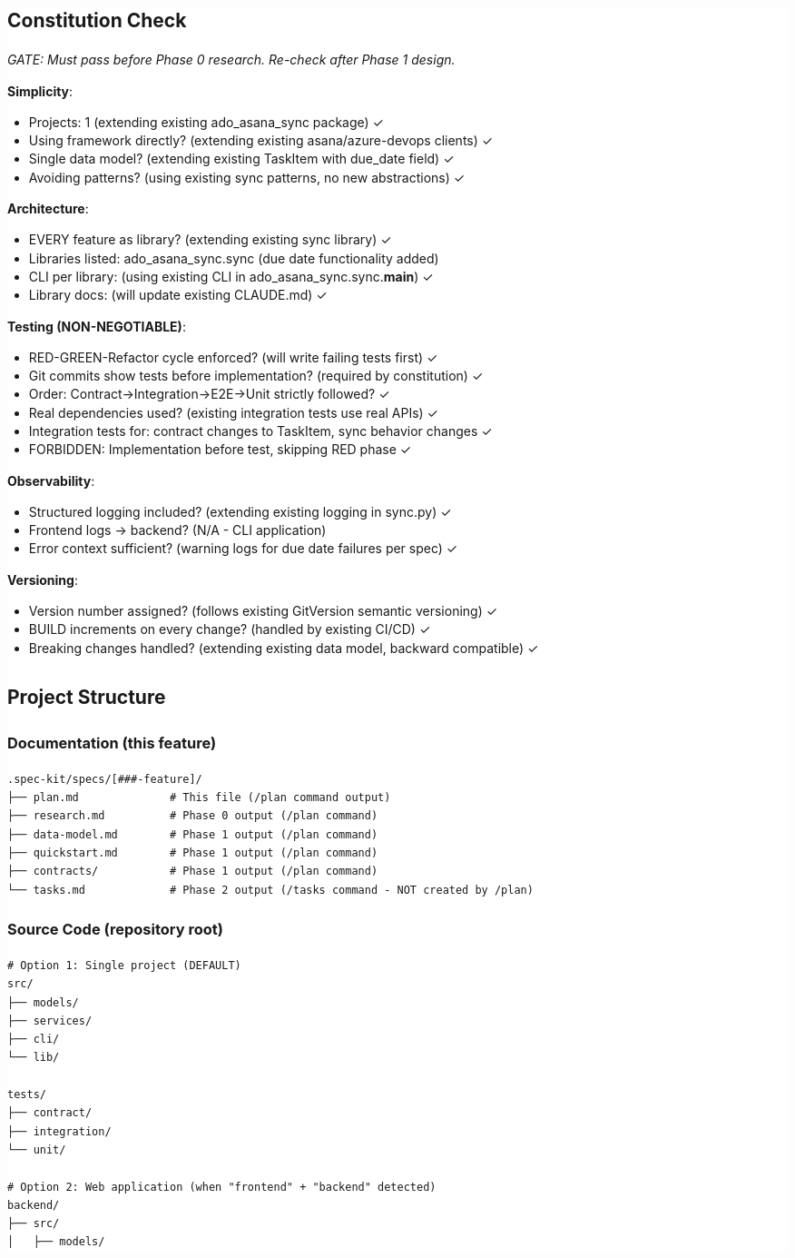 ## Constitution Check
*GATE: Must pass before Phase 0 research. Re-check after Phase 1 design.*

**Simplicity**:
- Projects: 1 (extending existing ado_asana_sync package) ✓
- Using framework directly? (extending existing asana/azure-devops clients) ✓
- Single data model? (extending existing TaskItem with due_date field) ✓
- Avoiding patterns? (using existing sync patterns, no new abstractions) ✓

**Architecture**:
- EVERY feature as library? (extending existing sync library) ✓
- Libraries listed: ado_asana_sync.sync (due date functionality added)
- CLI per library: (using existing CLI in ado_asana_sync.sync.__main__) ✓
- Library docs: (will update existing CLAUDE.md) ✓

**Testing (NON-NEGOTIABLE)**:
- RED-GREEN-Refactor cycle enforced? (will write failing tests first) ✓
- Git commits show tests before implementation? (required by constitution) ✓
- Order: Contract→Integration→E2E→Unit strictly followed? ✓
- Real dependencies used? (existing integration tests use real APIs) ✓
- Integration tests for: contract changes to TaskItem, sync behavior changes ✓
- FORBIDDEN: Implementation before test, skipping RED phase ✓

**Observability**:
- Structured logging included? (extending existing logging in sync.py) ✓
- Frontend logs → backend? (N/A - CLI application)
- Error context sufficient? (warning logs for due date failures per spec) ✓

**Versioning**:
- Version number assigned? (follows existing GitVersion semantic versioning) ✓
- BUILD increments on every change? (handled by existing CI/CD) ✓
- Breaking changes handled? (extending existing data model, backward compatible) ✓

## Project Structure

### Documentation (this feature)
```
.spec-kit/specs/[###-feature]/
├── plan.md              # This file (/plan command output)
├── research.md          # Phase 0 output (/plan command)
├── data-model.md        # Phase 1 output (/plan command)
├── quickstart.md        # Phase 1 output (/plan command)
├── contracts/           # Phase 1 output (/plan command)
└── tasks.md             # Phase 2 output (/tasks command - NOT created by /plan)
```

### Source Code (repository root)
```
# Option 1: Single project (DEFAULT)
src/
├── models/
├── services/
├── cli/
└── lib/

tests/
├── contract/
├── integration/
└── unit/

# Option 2: Web application (when "frontend" + "backend" detected)
backend/
├── src/
│   ├── models/
```